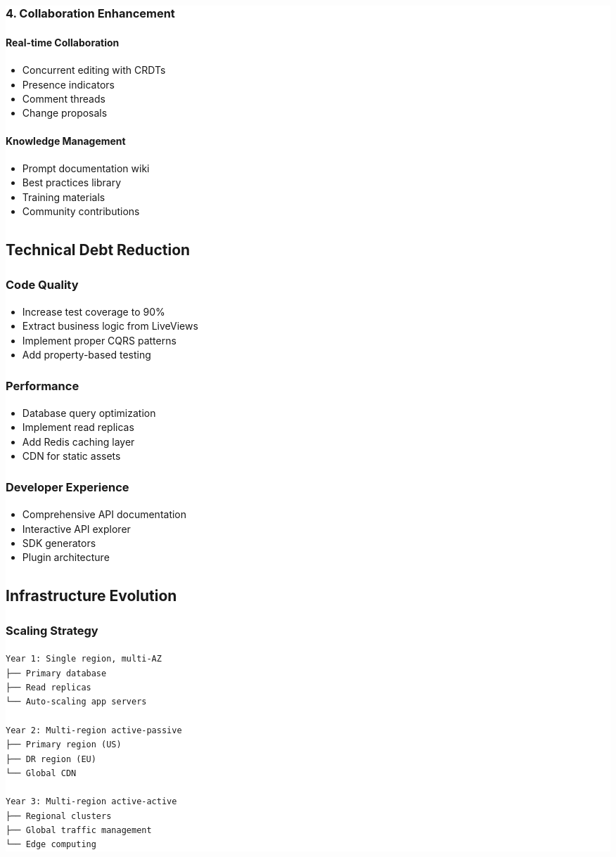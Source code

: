 ### 4. Collaboration Enhancement

#### Real-time Collaboration

- Concurrent editing with CRDTs
- Presence indicators
- Comment threads
- Change proposals

#### Knowledge Management

- Prompt documentation wiki
- Best practices library
- Training materials
- Community contributions

## Technical Debt Reduction

### Code Quality

- Increase test coverage to 90%
- Extract business logic from LiveViews
- Implement proper CQRS patterns
- Add property-based testing

### Performance

- Database query optimization
- Implement read replicas
- Add Redis caching layer
- CDN for static assets

### Developer Experience

- Comprehensive API documentation
- Interactive API explorer
- SDK generators
- Plugin architecture

## Infrastructure Evolution

### Scaling Strategy

```
Year 1: Single region, multi-AZ
├── Primary database
├── Read replicas
└── Auto-scaling app servers

Year 2: Multi-region active-passive
├── Primary region (US)
├── DR region (EU)
└── Global CDN

Year 3: Multi-region active-active
├── Regional clusters
├── Global traffic management
└── Edge computing
```
